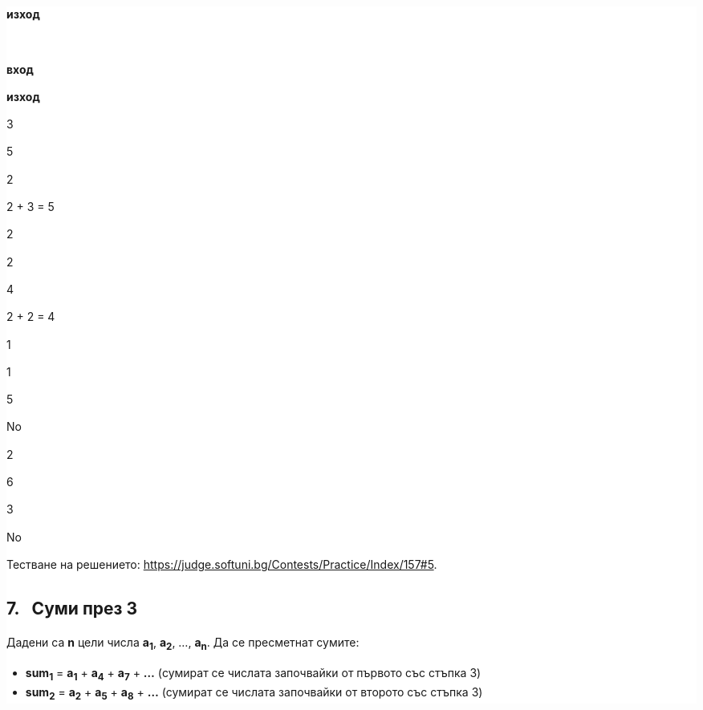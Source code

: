 <td width="62">
<p><strong>изход</strong></p>
</td>
<td rowspan="2" width="21">
<p><strong>&nbsp;</strong></p>
</td>
<td width="49">
<p><strong>вход</strong></p>
</td>
<td width="56">
<p><strong>изход</strong></p>
</td>
</tr>
<tr>
<td width="50">
<p>3</p>
<p>5</p>
<p>2</p>
</td>
<td width="92">
<p>2 + 3 = 5</p>
</td>
<td width="49">
<p>2</p>
<p>2</p>
<p>4</p>
</td>
<td width="92">
<p>2 + 2 = 4</p>
</td>
<td width="49">
<p>1</p>
<p>1</p>
<p>5</p>
</td>
<td width="62">
<p>No</p>
</td>
<td width="49">
<p>2</p>
<p>6</p>
<p>3</p>
</td>
<td width="56">
<p>No</p>
</td>
</tr>
</tbody>
</table>
<p>Тестване на решението: <a href="https://judge.softuni.bg/Contests/Practice/Index/157#5">https://judge.softuni.bg/Contests/Practice/Index/157#5</a>.</p>
<h2>7.&nbsp;&nbsp; Суми през 3</h2>
<p>Дадени са <strong>n</strong> цели числа <strong>a</strong><strong><sub>1</sub></strong>, <strong>a</strong><strong><sub>2</sub></strong>, &hellip;, <strong>a<sub>n</sub></strong>. Да се пресметнат сумите:</p>
<ul>
<li><strong>sum<sub>1</sub></strong> = <strong>a<sub>1</sub></strong> + <strong>a<sub>4</sub></strong> + <strong>a<sub>7</sub></strong> + <strong>&hellip;</strong> (сумират се числата започвайки от първото със стъпка 3)</li>
<li><strong>sum<sub>2</sub></strong> = <strong>a<sub>2</sub></strong> + <strong>a<sub>5</sub></strong> + <strong>a<sub>8</sub></strong> + <strong>&hellip;</strong> (сумират се числата започвайки от второто със стъпка 3)</li>